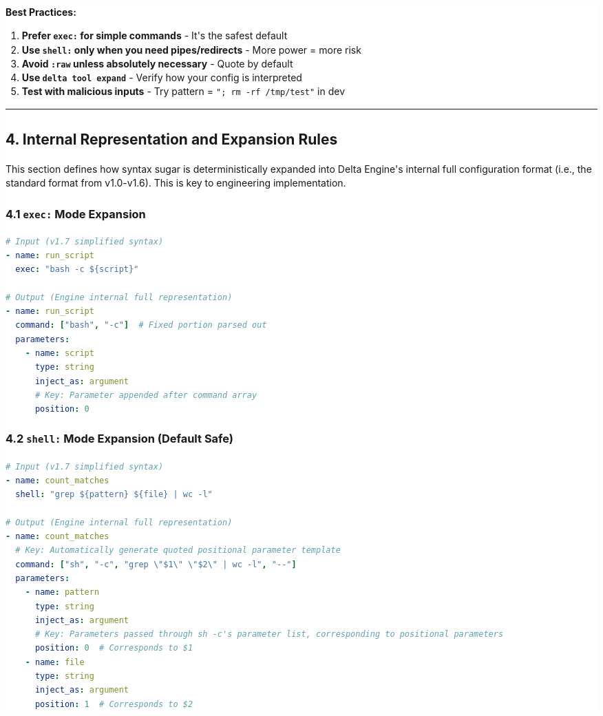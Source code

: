 **Best Practices:**

1. **Prefer `exec:` for simple commands** - It's the safest default
2. **Use `shell:` only when you need pipes/redirects** - More power = more risk
3. **Avoid `:raw` unless absolutely necessary** - Quote by default
4. **Use `delta tool expand`** - Verify how your config is interpreted
5. **Test with malicious inputs** - Try pattern = `"; rm -rf /tmp/test"` in dev

---

## 4. Internal Representation and Expansion Rules

This section defines how syntax sugar is deterministically expanded into Delta Engine's internal full configuration format (i.e., the standard format from v1.0-v1.6). This is key to engineering implementation.

### 4.1 `exec:` Mode Expansion

```yaml
# Input (v1.7 simplified syntax)
- name: run_script
  exec: "bash -c ${script}"

# Output (Engine internal full representation)
- name: run_script
  command: ["bash", "-c"]  # Fixed portion parsed out
  parameters:
    - name: script
      type: string
      inject_as: argument
      # Key: Parameter appended after command array
      position: 0
```

### 4.2 `shell:` Mode Expansion (Default Safe)

```yaml
# Input (v1.7 simplified syntax)
- name: count_matches
  shell: "grep ${pattern} ${file} | wc -l"

# Output (Engine internal full representation)
- name: count_matches
  # Key: Automatically generate quoted positional parameter template
  command: ["sh", "-c", "grep \"$1\" \"$2\" | wc -l", "--"]
  parameters:
    - name: pattern
      type: string
      inject_as: argument
      # Key: Parameters passed through sh -c's parameter list, corresponding to positional parameters
      position: 0  # Corresponds to $1
    - name: file
      type: string
      inject_as: argument
      position: 1  # Corresponds to $2
```
